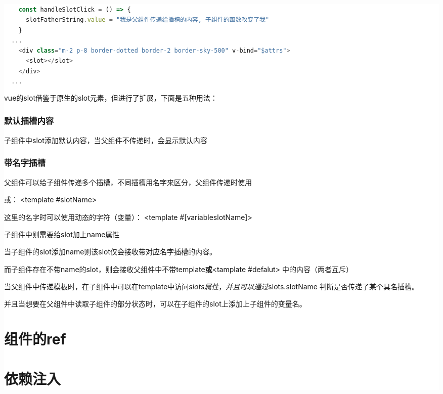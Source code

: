 ```js
    const handleSlotClick = () => {
      slotFatherString.value = "我是父组件传递给插槽的内容, 子组件的函数改变了我"
    }
  ... 
    <div class="m-2 p-8 border-dotted border-2 border-sky-500" v-bind="$attrs">
      <slot></slot>
    </div>
  ...
```

vue的slot借鉴于原生的slot元素，但进行了扩展，下面是五种用法：

### 默认插槽内容

子组件中slot添加默认内容，当父组件不传递时，会显示默认内容

### 带名字插槽

父组件可以给子组件传递多个插槽，不同插槽用名字来区分，父组件传递时使用

  <template v-slot:slotName></template> 
  或：
  <template #slotName></template>

这里的名字时可以使用动态的字符（变量）： <template #[variableslotName]></template>

子组件中则需要给slot加上name属性

<slot name="slotName"></slot>

当子组件的slot添加name则该slot仅会接收带对应名字插槽的内容。

而子组件存在不带name的slot，则会接收父组件中不带template**或**<tamplate #defalut></tamplate> 中的内容（两者互斥）

当父组件中传递模板时，在子组件中可以在template中访问$slots属性，并且可以通过$slots.slotName 判断是否传递了某个具名插槽。

并且当想要在父组件中读取子组件的部分状态时，可以在子组件的slot上添加上子组件的变量名。



# 组件的ref





# 依赖注入
